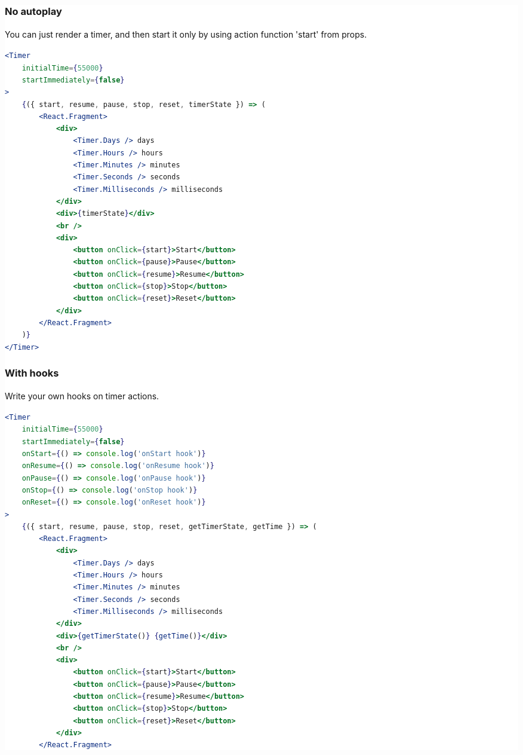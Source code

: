 ### No autoplay

You can just render a timer, and then start it only by using action function 'start' from props.

```jsx
<Timer
    initialTime={55000}
    startImmediately={false}
>
    {({ start, resume, pause, stop, reset, timerState }) => (
        <React.Fragment>
            <div>
                <Timer.Days /> days
                <Timer.Hours /> hours
                <Timer.Minutes /> minutes
                <Timer.Seconds /> seconds
                <Timer.Milliseconds /> milliseconds
            </div>
            <div>{timerState}</div>
            <br />
            <div>
                <button onClick={start}>Start</button>
                <button onClick={pause}>Pause</button>
                <button onClick={resume}>Resume</button>
                <button onClick={stop}>Stop</button>
                <button onClick={reset}>Reset</button>
            </div>
        </React.Fragment>
    )}
</Timer>
```

### With hooks

Write your own hooks on timer actions.

```jsx
<Timer
    initialTime={55000}
    startImmediately={false}
    onStart={() => console.log('onStart hook')}
    onResume={() => console.log('onResume hook')}
    onPause={() => console.log('onPause hook')}
    onStop={() => console.log('onStop hook')}
    onReset={() => console.log('onReset hook')}
>
    {({ start, resume, pause, stop, reset, getTimerState, getTime }) => (
        <React.Fragment>
            <div>
                <Timer.Days /> days
                <Timer.Hours /> hours
                <Timer.Minutes /> minutes
                <Timer.Seconds /> seconds
                <Timer.Milliseconds /> milliseconds
            </div>
            <div>{getTimerState()} {getTime()}</div>
            <br />
            <div>
                <button onClick={start}>Start</button>
                <button onClick={pause}>Pause</button>
                <button onClick={resume}>Resume</button>
                <button onClick={stop}>Stop</button>
                <button onClick={reset}>Reset</button>
            </div>
        </React.Fragment>
```